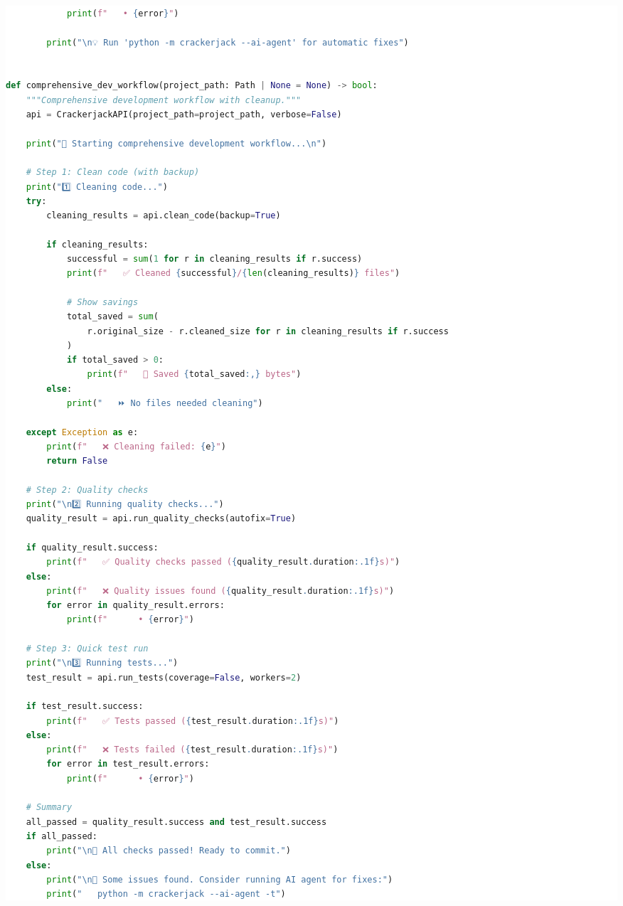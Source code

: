 ```python
            print(f"   • {error}")

        print("\n💡 Run 'python -m crackerjack --ai-agent' for automatic fixes")


def comprehensive_dev_workflow(project_path: Path | None = None) -> bool:
    """Comprehensive development workflow with cleanup."""
    api = CrackerjackAPI(project_path=project_path, verbose=False)

    print("🧹 Starting comprehensive development workflow...\n")

    # Step 1: Clean code (with backup)
    print("1️⃣ Cleaning code...")
    try:
        cleaning_results = api.clean_code(backup=True)

        if cleaning_results:
            successful = sum(1 for r in cleaning_results if r.success)
            print(f"   ✅ Cleaned {successful}/{len(cleaning_results)} files")

            # Show savings
            total_saved = sum(
                r.original_size - r.cleaned_size for r in cleaning_results if r.success
            )
            if total_saved > 0:
                print(f"   💾 Saved {total_saved:,} bytes")
        else:
            print("   ⏩ No files needed cleaning")

    except Exception as e:
        print(f"   ❌ Cleaning failed: {e}")
        return False

    # Step 2: Quality checks
    print("\n2️⃣ Running quality checks...")
    quality_result = api.run_quality_checks(autofix=True)

    if quality_result.success:
        print(f"   ✅ Quality checks passed ({quality_result.duration:.1f}s)")
    else:
        print(f"   ❌ Quality issues found ({quality_result.duration:.1f}s)")
        for error in quality_result.errors:
            print(f"      • {error}")

    # Step 3: Quick test run
    print("\n3️⃣ Running tests...")
    test_result = api.run_tests(coverage=False, workers=2)

    if test_result.success:
        print(f"   ✅ Tests passed ({test_result.duration:.1f}s)")
    else:
        print(f"   ❌ Tests failed ({test_result.duration:.1f}s)")
        for error in test_result.errors:
            print(f"      • {error}")

    # Summary
    all_passed = quality_result.success and test_result.success
    if all_passed:
        print("\n🎉 All checks passed! Ready to commit.")
    else:
        print("\n🔧 Some issues found. Consider running AI agent for fixes:")
        print("   python -m crackerjack --ai-agent -t")

```